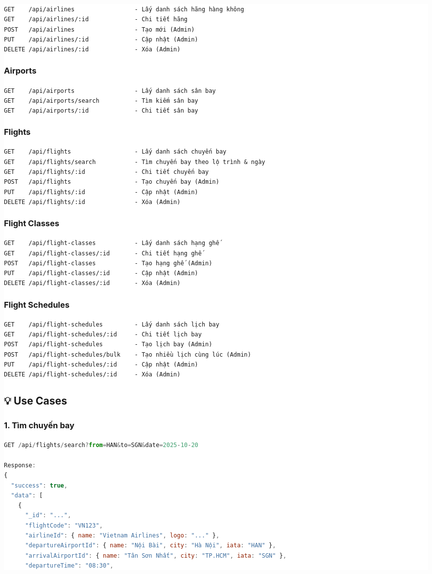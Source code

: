 ```
GET    /api/airlines                 - Lấy danh sách hãng hàng không
GET    /api/airlines/:id             - Chi tiết hãng
POST   /api/airlines                 - Tạo mới (Admin)
PUT    /api/airlines/:id             - Cập nhật (Admin)
DELETE /api/airlines/:id             - Xóa (Admin)
```

### Airports

```
GET    /api/airports                 - Lấy danh sách sân bay
GET    /api/airports/search          - Tìm kiếm sân bay
GET    /api/airports/:id             - Chi tiết sân bay
```

### Flights

```
GET    /api/flights                  - Lấy danh sách chuyến bay
GET    /api/flights/search           - Tìm chuyến bay theo lộ trình & ngày
GET    /api/flights/:id              - Chi tiết chuyến bay
POST   /api/flights                  - Tạo chuyến bay (Admin)
PUT    /api/flights/:id              - Cập nhật (Admin)
DELETE /api/flights/:id              - Xóa (Admin)
```

### Flight Classes

```
GET    /api/flight-classes           - Lấy danh sách hạng ghế
GET    /api/flight-classes/:id       - Chi tiết hạng ghế
POST   /api/flight-classes           - Tạo hạng ghế (Admin)
PUT    /api/flight-classes/:id       - Cập nhật (Admin)
DELETE /api/flight-classes/:id       - Xóa (Admin)
```

### Flight Schedules

```
GET    /api/flight-schedules         - Lấy danh sách lịch bay
GET    /api/flight-schedules/:id     - Chi tiết lịch bay
POST   /api/flight-schedules         - Tạo lịch bay (Admin)
POST   /api/flight-schedules/bulk    - Tạo nhiều lịch cùng lúc (Admin)
PUT    /api/flight-schedules/:id     - Cập nhật (Admin)
DELETE /api/flight-schedules/:id     - Xóa (Admin)
```

## 💡 Use Cases

### 1. Tìm chuyến bay

```javascript
GET /api/flights/search?from=HAN&to=SGN&date=2025-10-20

Response:
{
  "success": true,
  "data": [
    {
      "_id": "...",
      "flightCode": "VN123",
      "airlineId": { name: "Vietnam Airlines", logo: "..." },
      "departureAirportId": { name: "Nội Bài", city: "Hà Nội", iata: "HAN" },
      "arrivalAirportId": { name: "Tân Sơn Nhất", city: "TP.HCM", iata: "SGN" },
      "departureTime": "08:30",
```